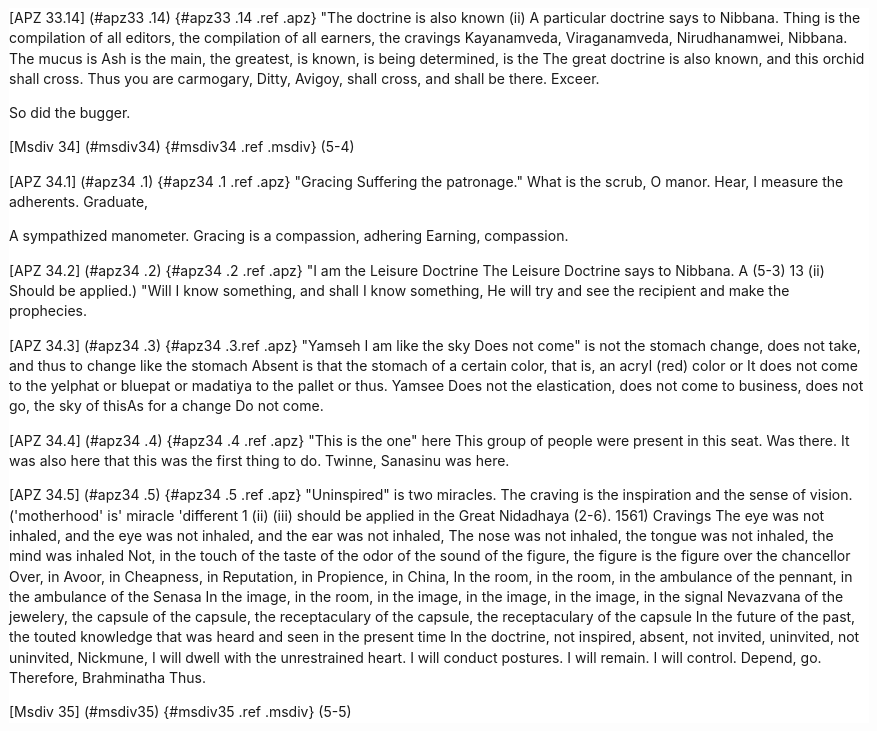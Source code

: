 [APZ 33.14] (#apz33 .14) {#apz33 .14 .ref .apz} "The doctrine is also known
(ii) A particular doctrine says to Nibbana.
Thing is the compilation of all editors, the compilation of all earners, the cravings
Kayanamveda, Viraganamveda, Nirudhanamwei, Nibbana. The mucus is
Ash is the main, the greatest, is known, is being determined, is the
The great doctrine is also known, and this orchid shall cross. Thus you are carmogary,
Ditty, Avigoy, shall cross, and shall be there. Exceer.

So did the bugger.

[Msdiv 34] (#msdiv34) {#msdiv34 .ref .msdiv} (5-4)

[APZ 34.1] (#apz34 .1) {#apz34 .1 .ref .apz} "Gracing
Suffering the patronage." What is the scrub, O manor.
Hear, I measure the adherents. Graduate,

A sympathized manometer. Gracing is a compassion, adhering
Earning, compassion.

[APZ 34.2] (#apz34 .2) {#apz34 .2 .ref .apz} "I am the Leisure Doctrine
The Leisure Doctrine says to Nibbana. A (5-3)
13 (ii) Should be applied.) "Will I know something, and shall I know something,
He will try and see the recipient and make the prophecies.

[APZ 34.3] (#apz34 .3) {#apz34 .3.ref .apz} "Yamseh I am like the sky
Does not come" is not the stomach change, does not take, and thus to change like the stomach
Absent is that the stomach of a certain color, that is, an acryl (red) color or
It does not come to the yelphat or bluepat or madatiya to the pallet or thus. Yamsee
Does not the elastication, does not come to business, does not go, the sky of thisAs for a change
Do not come.

[APZ 34.4] (#apz34 .4) {#apz34 .4 .ref .apz} "This is the one" here
This group of people were present in this seat.
Was there. It was also here that this was the first thing to do. Twinne,
Sanasinu was here.

[APZ 34.5] (#apz34 .5) {#apz34 .5 .ref .apz} "Uninspired" is two miracles.
The craving is the inspiration and the sense of vision. ('motherhood' is' miracle 'different
1 (ii) (iii) should be applied in the Great Nidadhaya (2-6). 1561) Cravings
The eye was not inhaled, and the eye was not inhaled, and the ear was not inhaled,
The nose was not inhaled, the tongue was not inhaled, the mind was inhaled
Not, in the touch of the taste of the odor of the sound of the figure, the figure is the figure over the chancellor
Over, in Avoor, in Cheapness, in Reputation, in Propience, in China,
In the room, in the room, in the ambulance of the pennant, in the ambulance of the Senasa
In the image, in the room, in the image, in the image, in the image, in the signal
Nevazvana of the jewelery, the capsule of the capsule, the receptaculary of the capsule, the receptaculary of the capsule
In the future of the past, the touted knowledge that was heard and seen in the present time
In the doctrine, not inspired, absent, not invited, uninvited, not uninvited,
Nickmune, I will dwell with the unrestrained heart. I will conduct postures.
I will remain. I will control. Depend, go. Therefore, Brahminatha
Thus.

[Msdiv 35] (#msdiv35) {#msdiv35 .ref .msdiv} (5-5)
